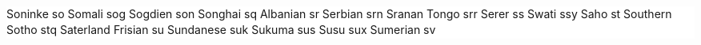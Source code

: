 <td>Soninke</td>
</tr>
<tr>
<td>so</td>
<td>Somali</td>
</tr>
<tr>
<td>sog</td>
<td>Sogdien</td>
</tr>
<tr>
<td>son</td>
<td>Songhai</td>
</tr>
<tr>
<td>sq</td>
<td>Albanian</td>
</tr>
<tr>
<td>sr</td>
<td>Serbian</td>
</tr>
<tr>
<td>srn</td>
<td>Sranan Tongo</td>
</tr>
<tr>
<td>srr</td>
<td>Serer</td>
</tr>
<tr>
<td>ss</td>
<td>Swati</td>
</tr>
<tr>
<td>ssy</td>
<td>Saho</td>
</tr>
<tr>
<td>st</td>
<td>Southern Sotho</td>
</tr>
<tr>
<td>stq</td>
<td>Saterland Frisian</td>
</tr>
<tr>
<td>su</td>
<td>Sundanese</td>
</tr>
<tr>
<td>suk</td>
<td>Sukuma</td>
</tr>
<tr>
<td>sus</td>
<td>Susu</td>
</tr>
<tr>
<td>sux</td>
<td>Sumerian</td>
</tr>
<tr>
<td>sv</td>